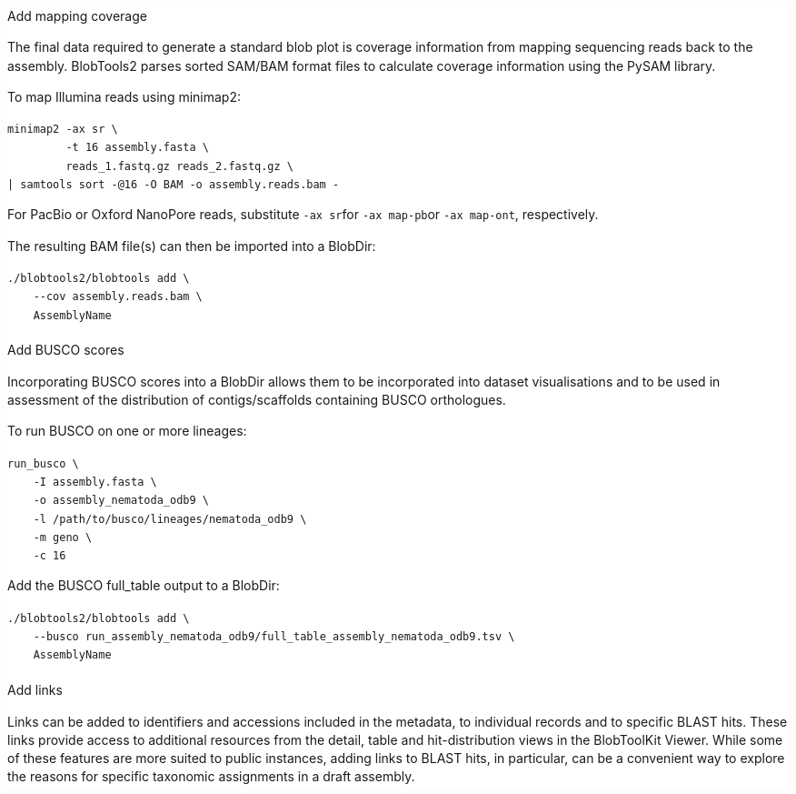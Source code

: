 ####   
Add mapping coverage

The final data required to generate a standard blob plot is coverage information from mapping sequencing reads back to the assembly. BlobTools2 parses sorted SAM/BAM format files to calculate coverage information using the PySAM library.

To map Illumina reads using minimap2:

```
minimap2 -ax sr \
         -t 16 assembly.fasta \
         reads_1.fastq.gz reads_2.fastq.gz \
| samtools sort -@16 -O BAM -o assembly.reads.bam -
```

For PacBio or Oxford NanoPore reads, substitute `-ax sr`for `-ax map-pb`or `-ax map-ont`, respectively.

The resulting BAM file(s) can then be imported into a BlobDir:

```
./blobtools2/blobtools add \
    --cov assembly.reads.bam \
    AssemblyName
```

####   
Add BUSCO scores

Incorporating BUSCO scores into a BlobDir allows them to be incorporated into dataset visualisations and to be used in assessment of the distribution of contigs/scaffolds containing BUSCO orthologues.

To run BUSCO on one or more lineages:

```
run_busco \
    -I assembly.fasta \
    -o assembly_nematoda_odb9 \
    -l /path/to/busco/lineages/nematoda_odb9 \
    -m geno \
    -c 16
```

Add the BUSCO full\_table output to a BlobDir:

```
./blobtools2/blobtools add \
    --busco run_assembly_nematoda_odb9/full_table_assembly_nematoda_odb9.tsv \
    AssemblyName
```

####   
Add links

Links can be added to identifiers and accessions included in the metadata, to individual records and to specific BLAST hits. These links provide access to additional resources from the detail, table and hit-distribution views in the BlobToolKit Viewer. While some of these features are more suited to public instances, adding links to BLAST hits, in particular, can be a convenient way to explore the reasons for specific taxonomic assignments in a draft assembly.
